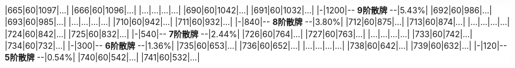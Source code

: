 |665|60|1097|…|
|666|60|1096|…|
|…|…|…|…|
|690|60|1042|…|
|691|60|1032|…|
|-|1200|-- **9阶散牌** --|5.43%|
|692|60|986|…|
|693|60|985|…|
|…|…|…|…|
|710|60|942|…|
|711|60|932|…|
|-|840|-- **8阶散牌** --|3.80%|
|712|60|875|…|
|713|60|874|…|
|…|…|…|…|
|724|60|842|…|
|725|60|832|…|
|-|540|-- **7阶散牌** --|2.44%|
|726|60|764|…|
|727|60|763|…|
|…|…|…|…|
|733|60|742|…|
|734|60|732|…|
|-|300|-- **6阶散牌** --|1.36%|
|735|60|653|…|
|736|60|652|…|
|…|…|…|…|
|738|60|642|…|
|739|60|632|…|
|-|120|-- **5阶散牌** --|0.54%|
|740|60|542|…|
|741|60|532|…|
